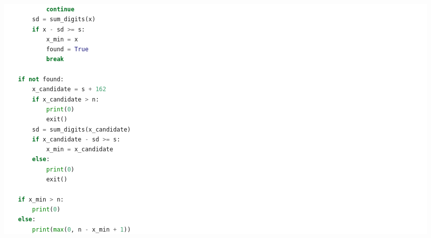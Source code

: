 ```python
            continue
        sd = sum_digits(x)
        if x - sd >= s:
            x_min = x
            found = True
            break

    if not found:
        x_candidate = s + 162
        if x_candidate > n:
            print(0)
            exit()
        sd = sum_digits(x_candidate)
        if x_candidate - sd >= s:
            x_min = x_candidate
        else:
            print(0)
            exit()

    if x_min > n:
        print(0)
    else:
        print(max(0, n - x_min + 1))
```
